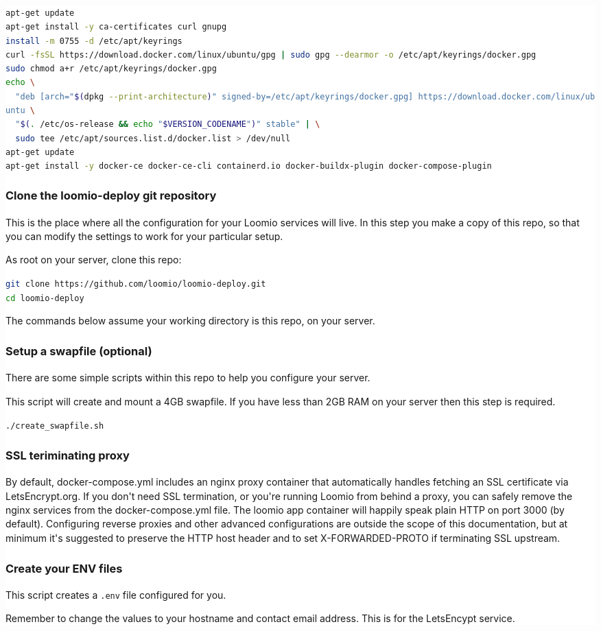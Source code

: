 ```sh
apt-get update
apt-get install -y ca-certificates curl gnupg
install -m 0755 -d /etc/apt/keyrings
curl -fsSL https://download.docker.com/linux/ubuntu/gpg | sudo gpg --dearmor -o /etc/apt/keyrings/docker.gpg
sudo chmod a+r /etc/apt/keyrings/docker.gpg
echo \
  "deb [arch="$(dpkg --print-architecture)" signed-by=/etc/apt/keyrings/docker.gpg] https://download.docker.com/linux/ubuntu \
  "$(. /etc/os-release && echo "$VERSION_CODENAME")" stable" | \
  sudo tee /etc/apt/sources.list.d/docker.list > /dev/null
apt-get update
apt-get install -y docker-ce docker-ce-cli containerd.io docker-buildx-plugin docker-compose-plugin
```

### Clone the loomio-deploy git repository
This is the place where all the configuration for your Loomio services will live. In this step you make a copy of this repo, so that you can modify the settings to work for your particular setup.

As root on your server, clone this repo:

```sh
git clone https://github.com/loomio/loomio-deploy.git
cd loomio-deploy
```

The commands below assume your working directory is this repo, on your server.

### Setup a swapfile (optional)
There are some simple scripts within this repo to help you configure your server.

This script will create and mount a 4GB swapfile. If you have less than 2GB RAM on your server then this step is required.

```sh
./create_swapfile.sh
```

### SSL teriminating proxy

By default, docker-compose.yml includes an nginx proxy container that automatically handles fetching an SSL certificate via LetsEncrypt.org. If you don't need SSL termination, or you're running Loomio from behind a proxy, you can safely remove the nginx services from the docker-compose.yml file. The loomio app container will happily speak plain HTTP on port 3000 (by default). Configuring reverse proxies and other advanced configurations are outside the scope of this documentation, but at minimum it's suggested to preserve the HTTP host header and to set X-FORWARDED-PROTO if terminating SSL upstream.

### Create your ENV files
This script creates a `.env` file configured for you.

Remember to change the values to your hostname and contact email address. This is for the LetsEncypt service.
